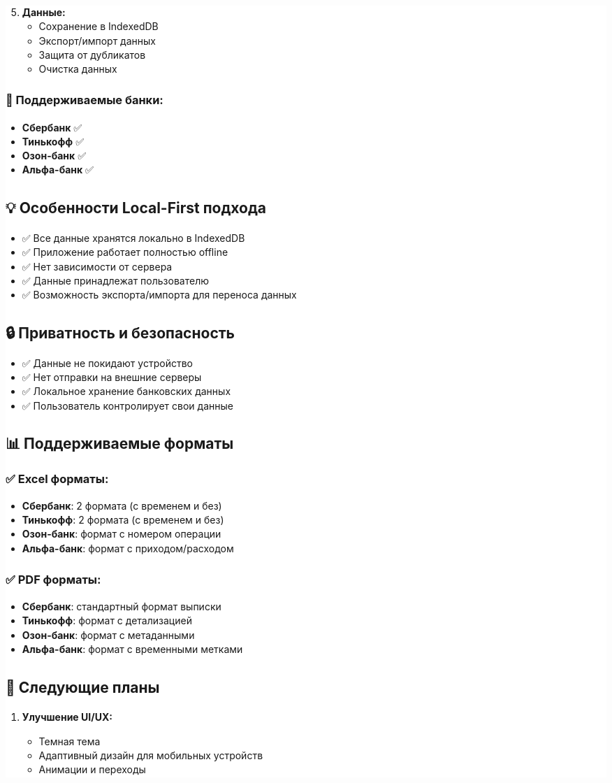 5. **Данные:**
   - Сохранение в IndexedDB
   - Экспорт/импорт данных
   - Защита от дубликатов
   - Очистка данных

### 🏦 Поддерживаемые банки:

- **Сбербанк** ✅
- **Тинькофф** ✅
- **Озон-банк** ✅
- **Альфа-банк** ✅

## 💡 Особенности Local-First подхода

- ✅ Все данные хранятся локально в IndexedDB
- ✅ Приложение работает полностью offline
- ✅ Нет зависимости от сервера
- ✅ Данные принадлежат пользователю
- ✅ Возможность экспорта/импорта для переноса данных

## 🔒 Приватность и безопасность

- ✅ Данные не покидают устройство
- ✅ Нет отправки на внешние серверы
- ✅ Локальное хранение банковских данных
- ✅ Пользователь контролирует свои данные

## 📊 Поддерживаемые форматы

### ✅ Excel форматы:

- **Сбербанк**: 2 формата (с временем и без)
- **Тинькофф**: 2 формата (с временем и без)
- **Озон-банк**: формат с номером операции
- **Альфа-банк**: формат с приходом/расходом

### ✅ PDF форматы:

- **Сбербанк**: стандартный формат выписки
- **Тинькофф**: формат с детализацией
- **Озон-банк**: формат с метаданными
- **Альфа-банк**: формат с временными метками

## 🎯 Следующие планы

1. **Улучшение UI/UX:**

   - Темная тема
   - Адаптивный дизайн для мобильных устройств
   - Анимации и переходы
